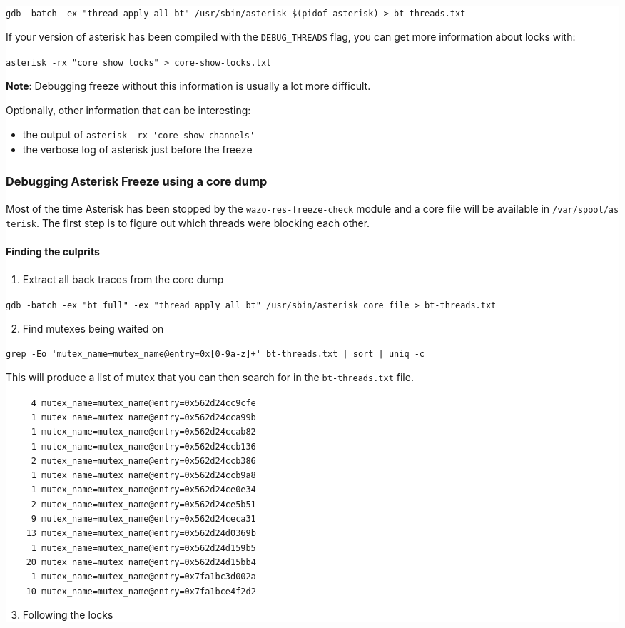 ```shell
gdb -batch -ex "thread apply all bt" /usr/sbin/asterisk $(pidof asterisk) > bt-threads.txt
```

If your version of asterisk has been compiled with the `DEBUG_THREADS` flag, you can get more
information about locks with:

```shell
asterisk -rx "core show locks" > core-show-locks.txt
```

**Note**: Debugging freeze without this information is usually a lot more difficult.

Optionally, other information that can be interesting:

- the output of `asterisk -rx 'core show channels'`
- the verbose log of asterisk just before the freeze

### Debugging Asterisk Freeze using a core dump

Most of the time Asterisk has been stopped by the `wazo-res-freeze-check` module and a core file
will be available in `/var/spool/asterisk`. The first step is to figure out which threads were
blocking each other.

#### Finding the culprits

1. Extract all back traces from the core dump

```shell
gdb -batch -ex "bt full" -ex "thread apply all bt" /usr/sbin/asterisk core_file > bt-threads.txt
```

2. Find mutexes being waited on

```shell
grep -Eo 'mutex_name=mutex_name@entry=0x[0-9a-z]+' bt-threads.txt | sort | uniq -c
```

This will produce a list of mutex that you can then search for in the `bt-threads.txt` file.

```
     4 mutex_name=mutex_name@entry=0x562d24cc9cfe
     1 mutex_name=mutex_name@entry=0x562d24cca99b
     1 mutex_name=mutex_name@entry=0x562d24ccab82
     1 mutex_name=mutex_name@entry=0x562d24ccb136
     2 mutex_name=mutex_name@entry=0x562d24ccb386
     1 mutex_name=mutex_name@entry=0x562d24ccb9a8
     1 mutex_name=mutex_name@entry=0x562d24ce0e34
     2 mutex_name=mutex_name@entry=0x562d24ce5b51
     9 mutex_name=mutex_name@entry=0x562d24ceca31
    13 mutex_name=mutex_name@entry=0x562d24d0369b
     1 mutex_name=mutex_name@entry=0x562d24d159b5
    20 mutex_name=mutex_name@entry=0x562d24d15bb4
     1 mutex_name=mutex_name@entry=0x7fa1bc3d002a
    10 mutex_name=mutex_name@entry=0x7fa1bce4f2d2
```

3. Following the locks
